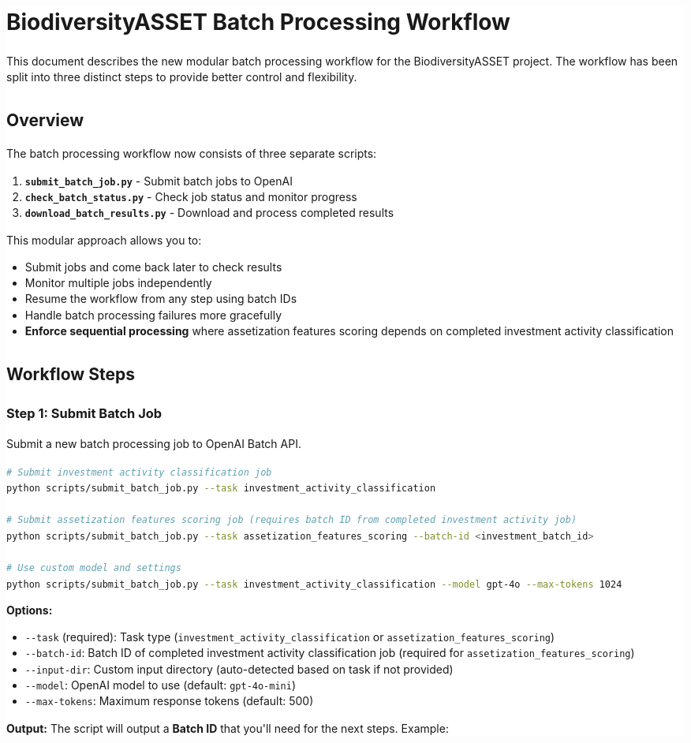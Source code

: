 # BiodiversityASSET Batch Processing Workflow

This document describes the new modular batch processing workflow for the BiodiversityASSET project. The workflow has been split into three distinct steps to provide better control and flexibility.

## Overview

The batch processing workflow now consists of three separate scripts:

1. **`submit_batch_job.py`** - Submit batch jobs to OpenAI
2. **`check_batch_status.py`** - Check job status and monitor progress
3. **`download_batch_results.py`** - Download and process completed results

This modular approach allows you to:

- Submit jobs and come back later to check results
- Monitor multiple jobs independently
- Resume the workflow from any step using batch IDs
- Handle batch processing failures more gracefully
- **Enforce sequential processing** where assetization features scoring depends on completed investment activity classification

## Workflow Steps

### Step 1: Submit Batch Job

Submit a new batch processing job to OpenAI Batch API.

```bash
# Submit investment activity classification job
python scripts/submit_batch_job.py --task investment_activity_classification

# Submit assetization features scoring job (requires batch ID from completed investment activity job)
python scripts/submit_batch_job.py --task assetization_features_scoring --batch-id <investment_batch_id>

# Use custom model and settings
python scripts/submit_batch_job.py --task investment_activity_classification --model gpt-4o --max-tokens 1024
```

**Options:**

- `--task` (required): Task type (`investment_activity_classification` or `assetization_features_scoring`)
- `--batch-id`: Batch ID of completed investment activity classification job (required for `assetization_features_scoring`)
- `--input-dir`: Custom input directory (auto-detected based on task if not provided)
- `--model`: OpenAI model to use (default: `gpt-4o-mini`)
- `--max-tokens`: Maximum response tokens (default: 500)

**Output:**
The script will output a **Batch ID** that you'll need for the next steps. Example:
